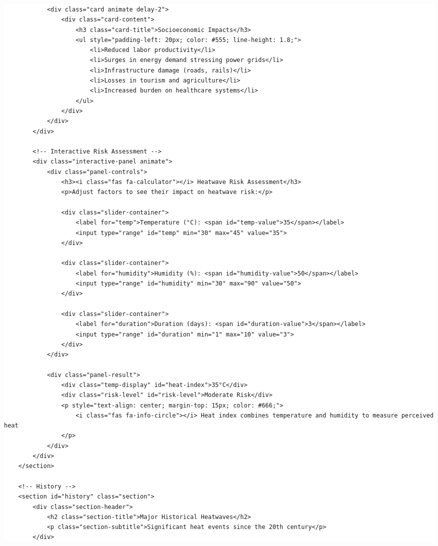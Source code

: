                 <div class="card animate delay-2">
                    <div class="card-content">
                        <h3 class="card-title">Socioeconomic Impacts</h3>
                        <ul style="padding-left: 20px; color: #555; line-height: 1.8;">
                            <li>Reduced labor productivity</li>
                            <li>Surges in energy demand stressing power grids</li>
                            <li>Infrastructure damage (roads, rails)</li>
                            <li>Losses in tourism and agriculture</li>
                            <li>Increased burden on healthcare systems</li>
                        </ul>
                    </div>
                </div>
            </div>
            
            <!-- Interactive Risk Assessment -->
            <div class="interactive-panel animate">
                <div class="panel-controls">
                    <h3><i class="fas fa-calculator"></i> Heatwave Risk Assessment</h3>
                    <p>Adjust factors to see their impact on heatwave risk:</p>
                    
                    <div class="slider-container">
                        <label for="temp">Temperature (°C): <span id="temp-value">35</span></label>
                        <input type="range" id="temp" min="30" max="45" value="35">
                    </div>
                    
                    <div class="slider-container">
                        <label for="humidity">Humidity (%): <span id="humidity-value">50</span></label>
                        <input type="range" id="humidity" min="30" max="90" value="50">
                    </div>
                    
                    <div class="slider-container">
                        <label for="duration">Duration (days): <span id="duration-value">3</span></label>
                        <input type="range" id="duration" min="1" max="10" value="3">
                    </div>
                </div>
                
                <div class="panel-result">
                    <div class="temp-display" id="heat-index">35°C</div>
                    <div class="risk-level" id="risk-level">Moderate Risk</div>
                    <p style="text-align: center; margin-top: 15px; color: #666;">
                        <i class="fas fa-info-circle"></i> Heat index combines temperature and humidity to measure perceived heat
                    </p>
                </div>
            </div>
        </section>
        
        <!-- History -->
        <section id="history" class="section">
            <div class="section-header">
                <h2 class="section-title">Major Historical Heatwaves</h2>
                <p class="section-subtitle">Significant heat events since the 20th century</p>
            </div>
            